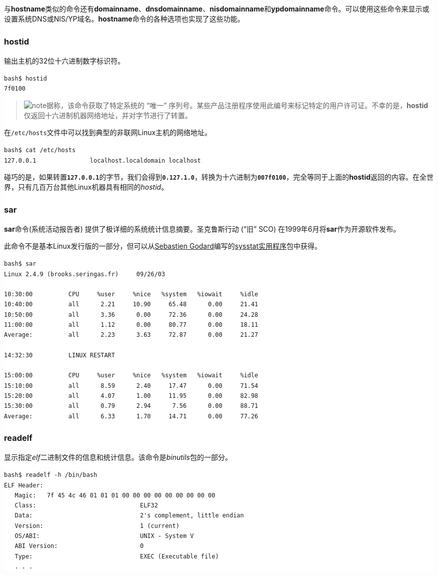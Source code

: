 与**hostname**类似的命令还有**domainname**、**dnsdomainname**、**nisdomainname**和**ypdomainname**命令。可以使用这些命令来显示或设置系统DNS或NIS/YP域名。**hostname**命令的各种选项也实现了这些功能。

### hostid

输出主机的32位十六进制数字标识符。

```shell
bash$ hostid
7f0100
```

> ![note](https://tldp.org/LDP/abs/images/note.gif)据称，该命令获取了特定系统的 “唯一” 序列号。某些产品注册程序使用此编号来标记特定的用户许可证。不幸的是，**hostid**仅返回十六进制机器网络地址，并对字节进行了转置。

在`/etc/hosts`文件中可以找到典型的非联网Linux主机的网络地址。

```shell
bash$ cat /etc/hosts
127.0.0.1               localhost.localdomain localhost
```

碰巧的是，如果转置<strong>`127.0.0.1`</strong>的字节，我们会得到<strong>`0.127.1.0`</strong>，转换为十六进制为<strong>`007f0100`</strong>，完全等同于上面的**hostid**返回的内容。在全世界，只有几百万台其他Linux机器具有相同的*hostid*。

### sar

**sar**命令(系统活动报告者) 提供了极详细的系统统计信息摘要。圣克鲁斯行动 (“旧” SCO) 在1999年6月将**sar**作为开源软件发布。

此命令不是基本Linux发行版的一部分，但可以从[Sebastien Godard](sebastien.godard@wanadoo.fr)编写的[sysstat实用程序](http://perso.wanadoo.fr/sebastien.godard/)包中获得。

```shell
bash$ sar
Linux 2.4.9 (brooks.seringas.fr)     09/26/03

10:30:00          CPU     %user     %nice   %system   %iowait     %idle
10:40:00          all      2.21     10.90     65.48      0.00     21.41
10:50:00          all      3.36      0.00     72.36      0.00     24.28
11:00:00          all      1.12      0.00     80.77      0.00     18.11
Average:          all      2.23      3.63     72.87      0.00     21.27

14:32:30          LINUX RESTART

15:00:00          CPU     %user     %nice   %system   %iowait     %idle
15:10:00          all      8.59      2.40     17.47      0.00     71.54
15:20:00          all      4.07      1.00     11.95      0.00     82.98
15:30:00          all      0.79      2.94      7.56      0.00     88.71
Average:          all      6.33      1.70     14.71      0.00     77.26
```

### readelf

显示指定*elf*二进制文件的信息和统计信息。该命令是*binutils*包的一部分。

```shell
bash$ readelf -h /bin/bash
ELF Header:
   Magic:   7f 45 4c 46 01 01 01 00 00 00 00 00 00 00 00 00 
   Class:                             ELF32
   Data:                              2's complement, little endian
   Version:                           1 (current)
   OS/ABI:                            UNIX - System V
   ABI Version:                       0
   Type:                              EXEC (Executable file)
   . . .
```
